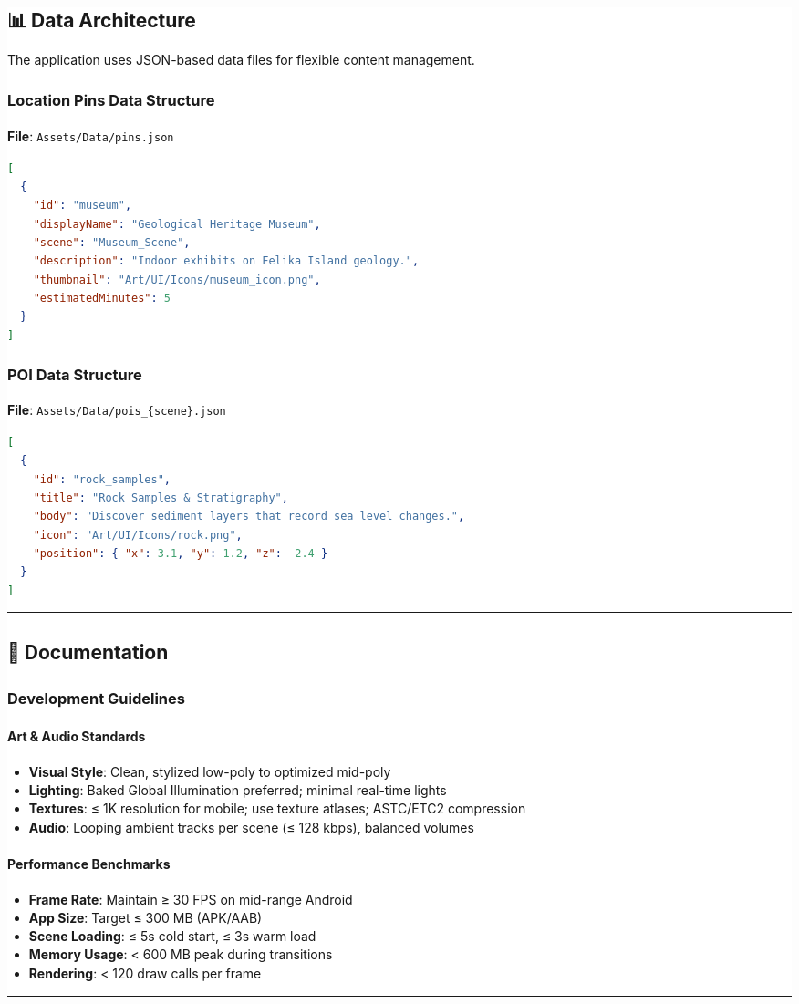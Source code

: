 
## 📊 Data Architecture

The application uses JSON-based data files for flexible content management.

### Location Pins Data Structure

**File**: `Assets/Data/pins.json`

```json
[
  {
    "id": "museum",
    "displayName": "Geological Heritage Museum",
    "scene": "Museum_Scene",
    "description": "Indoor exhibits on Felika Island geology.",
    "thumbnail": "Art/UI/Icons/museum_icon.png",
    "estimatedMinutes": 5
  }
]
```

### POI Data Structure

**File**: `Assets/Data/pois_{scene}.json`

```json
[
  {
    "id": "rock_samples",
    "title": "Rock Samples & Stratigraphy",
    "body": "Discover sediment layers that record sea level changes.",
    "icon": "Art/UI/Icons/rock.png",
    "position": { "x": 3.1, "y": 1.2, "z": -2.4 }
  }
]
```

---

## 📖 Documentation

### Development Guidelines

#### Art & Audio Standards
- **Visual Style**: Clean, stylized low-poly to optimized mid-poly
- **Lighting**: Baked Global Illumination preferred; minimal real-time lights
- **Textures**: ≤ 1K resolution for mobile; use texture atlases; ASTC/ETC2 compression
- **Audio**: Looping ambient tracks per scene (≤ 128 kbps), balanced volumes

#### Performance Benchmarks
- **Frame Rate**: Maintain ≥ 30 FPS on mid-range Android
- **App Size**: Target ≤ 300 MB (APK/AAB)
- **Scene Loading**: ≤ 5s cold start, ≤ 3s warm load
- **Memory Usage**: < 600 MB peak during transitions
- **Rendering**: < 120 draw calls per frame

---
